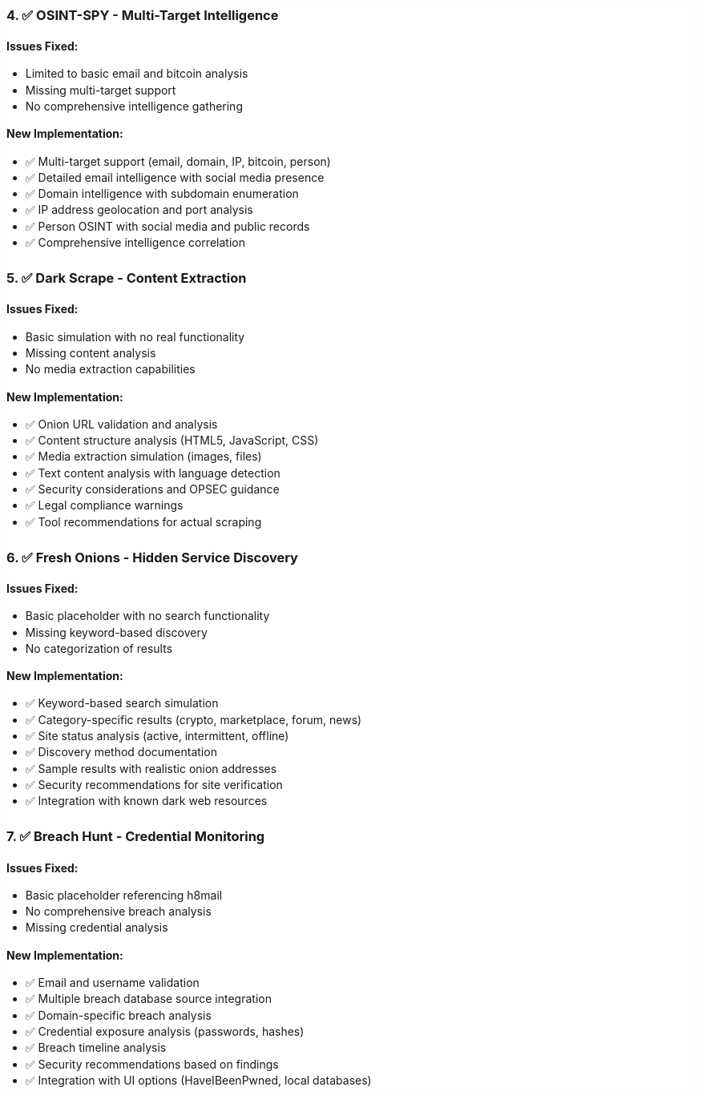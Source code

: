 ### 4. ✅ OSINT-SPY - Multi-Target Intelligence
**Issues Fixed:**
- Limited to basic email and bitcoin analysis
- Missing multi-target support
- No comprehensive intelligence gathering

**New Implementation:**
- ✅ Multi-target support (email, domain, IP, bitcoin, person)
- ✅ Detailed email intelligence with social media presence
- ✅ Domain intelligence with subdomain enumeration
- ✅ IP address geolocation and port analysis
- ✅ Person OSINT with social media and public records
- ✅ Comprehensive intelligence correlation

### 5. ✅ Dark Scrape - Content Extraction
**Issues Fixed:**
- Basic simulation with no real functionality
- Missing content analysis
- No media extraction capabilities

**New Implementation:**
- ✅ Onion URL validation and analysis
- ✅ Content structure analysis (HTML5, JavaScript, CSS)
- ✅ Media extraction simulation (images, files)
- ✅ Text content analysis with language detection
- ✅ Security considerations and OPSEC guidance
- ✅ Legal compliance warnings
- ✅ Tool recommendations for actual scraping

### 6. ✅ Fresh Onions - Hidden Service Discovery
**Issues Fixed:**
- Basic placeholder with no search functionality
- Missing keyword-based discovery
- No categorization of results

**New Implementation:**
- ✅ Keyword-based search simulation
- ✅ Category-specific results (crypto, marketplace, forum, news)
- ✅ Site status analysis (active, intermittent, offline)
- ✅ Discovery method documentation
- ✅ Sample results with realistic onion addresses
- ✅ Security recommendations for site verification
- ✅ Integration with known dark web resources

### 7. ✅ Breach Hunt - Credential Monitoring
**Issues Fixed:**
- Basic placeholder referencing h8mail
- No comprehensive breach analysis
- Missing credential analysis

**New Implementation:**
- ✅ Email and username validation
- ✅ Multiple breach database source integration
- ✅ Domain-specific breach analysis
- ✅ Credential exposure analysis (passwords, hashes)
- ✅ Breach timeline analysis
- ✅ Security recommendations based on findings
- ✅ Integration with UI options (HaveIBeenPwned, local databases)
